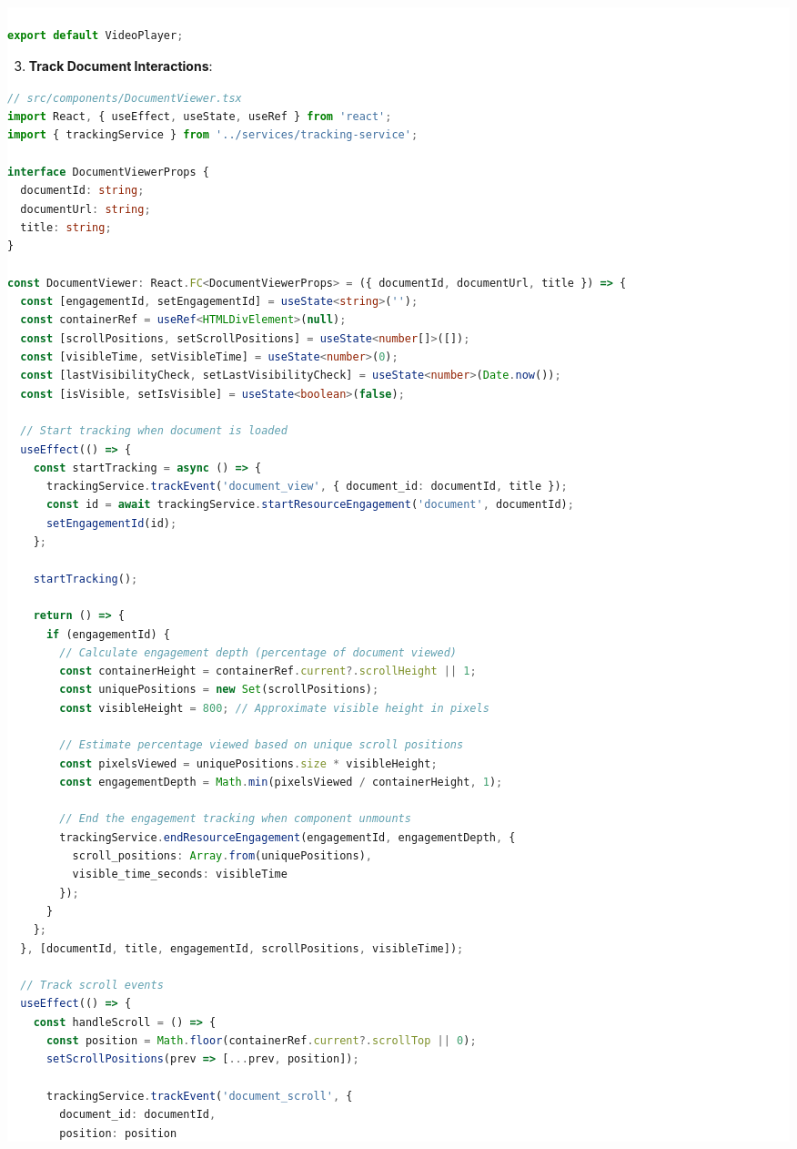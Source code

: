 ```typescript

export default VideoPlayer;
```

3. **Track Document Interactions**:

```typescript
// src/components/DocumentViewer.tsx
import React, { useEffect, useState, useRef } from 'react';
import { trackingService } from '../services/tracking-service';

interface DocumentViewerProps {
  documentId: string;
  documentUrl: string;
  title: string;
}

const DocumentViewer: React.FC<DocumentViewerProps> = ({ documentId, documentUrl, title }) => {
  const [engagementId, setEngagementId] = useState<string>('');
  const containerRef = useRef<HTMLDivElement>(null);
  const [scrollPositions, setScrollPositions] = useState<number[]>([]);
  const [visibleTime, setVisibleTime] = useState<number>(0);
  const [lastVisibilityCheck, setLastVisibilityCheck] = useState<number>(Date.now());
  const [isVisible, setIsVisible] = useState<boolean>(false);
  
  // Start tracking when document is loaded
  useEffect(() => {
    const startTracking = async () => {
      trackingService.trackEvent('document_view', { document_id: documentId, title });
      const id = await trackingService.startResourceEngagement('document', documentId);
      setEngagementId(id);
    };
    
    startTracking();
    
    return () => {
      if (engagementId) {
        // Calculate engagement depth (percentage of document viewed)
        const containerHeight = containerRef.current?.scrollHeight || 1;
        const uniquePositions = new Set(scrollPositions);
        const visibleHeight = 800; // Approximate visible height in pixels
        
        // Estimate percentage viewed based on unique scroll positions
        const pixelsViewed = uniquePositions.size * visibleHeight;
        const engagementDepth = Math.min(pixelsViewed / containerHeight, 1);
        
        // End the engagement tracking when component unmounts
        trackingService.endResourceEngagement(engagementId, engagementDepth, {
          scroll_positions: Array.from(uniquePositions),
          visible_time_seconds: visibleTime
        });
      }
    };
  }, [documentId, title, engagementId, scrollPositions, visibleTime]);
  
  // Track scroll events
  useEffect(() => {
    const handleScroll = () => {
      const position = Math.floor(containerRef.current?.scrollTop || 0);
      setScrollPositions(prev => [...prev, position]);
      
      trackingService.trackEvent('document_scroll', { 
        document_id: documentId, 
        position: position
```